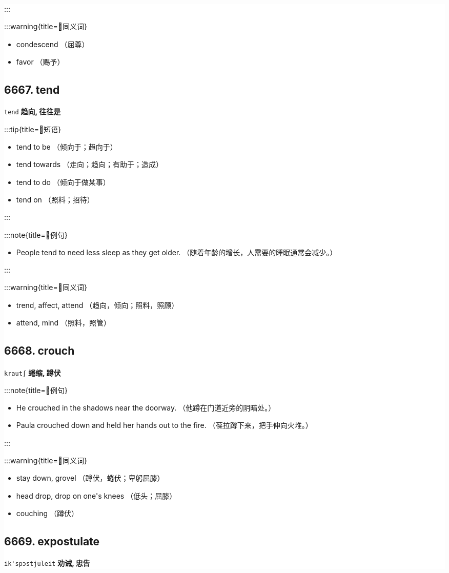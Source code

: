 :::

:::warning{title=🤔同义词}

- condescend （屈尊）

- favor （赐予）


## 6667. tend

`tend`  **趋向, 往往是**

:::tip{title=🤩短语}

- tend to be （倾向于；趋向于）

- tend towards （走向；趋向；有助于；造成）

- tend to do （倾向于做某事）

- tend on （照料；招待）

:::

:::note{title=🎤例句}

- People tend to need less sleep as they get older. （随着年龄的增长，人需要的睡眠通常会减少。）

:::

:::warning{title=🤔同义词}

- trend, affect, attend （趋向，倾向；照料，照顾）

- attend, mind （照料，照管）


## 6668. crouch

`krautʃ`  **蜷缩, 蹲伏**

:::note{title=🎤例句}

- He crouched in the shadows near the doorway. （他蹲在门道近旁的阴暗处。）

- Paula crouched down and held her hands out to the fire. （葆拉蹲下来，把手伸向火堆。）

:::

:::warning{title=🤔同义词}

- stay down, grovel （蹲伏，蜷伏；卑躬屈膝）

- head drop, drop on one's knees （低头；屈膝）

- couching （蹲伏）


## 6669. expostulate

`ik'spɔstjuleit`  **劝诫, 忠告**
